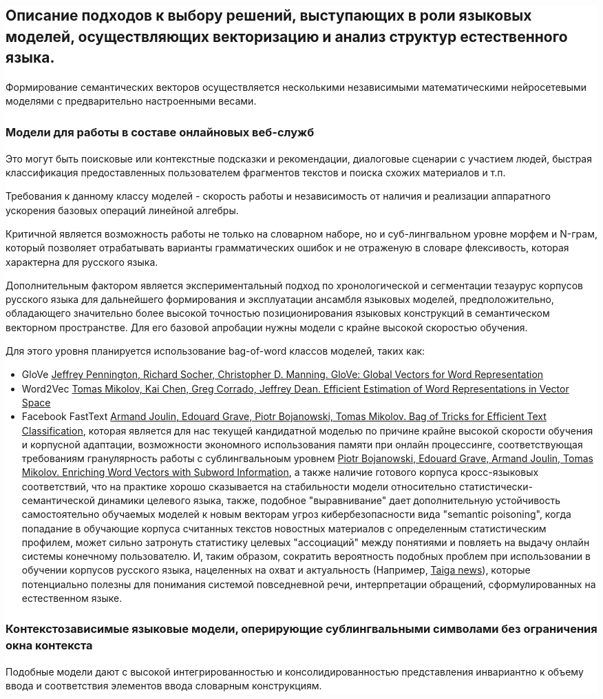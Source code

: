 ## Описание подходов к выбору решений, выступающих в роли языковых моделей, осуществляющих векторизацию и анализ структур естественного языка.

  Формирование семантических векторов осуществляется несколькими независимыми математическими нейросетевыми моделями с предварительно настроенными весами.

### Модели для работы в составе онлайновых веб-служб

Это могут быть поисковые или контекстные подсказки и рекомендации, диалоговые сценарии с участием людей, быстрая классификация предоставленных пользователем фрагментов текстов и поиска схожих материалов и т.п.

Требования к данному классу моделей - скорость работы и независимость от наличия и реализации аппаратного ускорения базовых операций линейной алгебры. 

Критичной является возможность работы не только на словарном наборе, но и суб-лингвальном уровне морфем и N-грам, который позволяет отрабатывать варианты грамматических ошибок и не отраженую в словаре флексивость, которая характерна для русского языка.

Дополнительным фактором является экспериментальный подход по хронологической и  сегментации тезаурус корпусов русского языка для дальнейшего формирования и эксплуатации ансамбля языковых моделей, предположительно, обладающего значительно более высокой точностью позиционирования языковых конструкций в семантическом векторном пространстве. Для его базовой апробации нужны модели с крайне высокой скоростью обучения.

Для этого уровня планируется использование bag-of-word классов моделей, таких как:
- GloVe [Jeffrey Pennington, Richard Socher, Christopher D. Manning. GloVe: Global Vectors for Word Representation](https://nlp.stanford.edu/pubs/glove.pdf) 
- Word2Vec [Tomas Mikolov, Kai Chen, Greg Corrado, Jeffrey Dean. Efficient Estimation of Word Representations in Vector Space](https://arxiv.org/abs/1301.3781)
- Facebook FastText [Armand Joulin, Edouard Grave, Piotr Bojanowski, Tomas Mikolov. Bag of Tricks for Efficient Text Classification](https://arxiv.org/abs/1607.01759), которая является для нас текущей кандидатной моделью по причине крайне высокой скорости обучения и корпусной адаптации, возможности экономного использования памяти при онлайн процессинге, соответствующая требованиям гранулярность работы с сублингвальноым уровнем [Piotr Bojanowski, Edouard Grave, Armand Joulin, Tomas Mikolov. Enriching Word Vectors with Subword Information](https://arxiv.org/abs/1607.04606), а также наличие готового корпуса кросс-языковых соответствий, что на практике хорошо сказывается на стабильности модели относительно статистически-семантической динамики целевого языка, также, подобное "выравнивание" дает дополнительную устойчивость самостоятельно обучаемых моделей к новым векторам угроз кибербезопасности вида "semantic poisoning", когда попадание в обучающие корпуса считанных  текстов новостных материалов с определенным статистическим профилем, может сильно затронуть статистику целевых "ассоциаций" между понятиями и повляеть на выдачу онлайн системы конечному пользователю. И, таким образом, сократить вероятность подобных проблем при использовании в обучении корпусов русского языка, нацеленных на охват и актуальность (Например, [Taiga news](https://tatianashavrina.github.io/taiga_site/)), которые потенциально полезны для понимания системой повседневной речи, интерпретации обращений, сформулированных на естественном языке.

### Контекстозависимые языковые модели, оперирующие сублингвальными символами без ограничения окна контекста

Подобные модели дают с высокой интегрированностью и консолидированностью представления инвариантно к объему ввода и соответствия элементов ввода словарным конструкциям.
